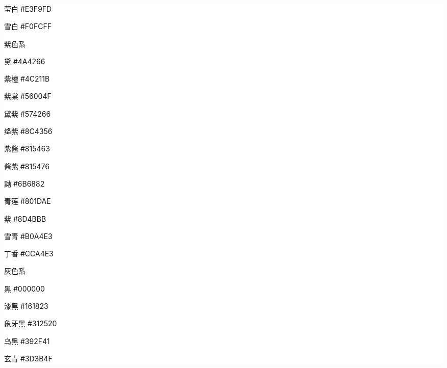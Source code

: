 莹白
#E3F9FD

雪白
#F0FCFF

紫色系

黛
#4A4266

紫檀
#4C211B

紫棠
#56004F

黛紫
#574266

绛紫
#8C4356

紫酱
#815463

酱紫
#815476

黝
#6B6882

青莲
#801DAE

紫
#8D4BBB

雪青
#B0A4E3

丁香
#CCA4E3

灰色系

黑
#000000

漆黑
#161823

象牙黑
#312520

乌黑
#392F41

玄青
#3D3B4F
